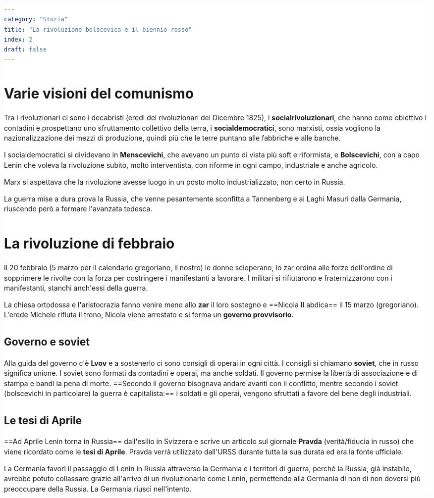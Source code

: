 ```yaml
---
category: "Storia"
title: "La rivoluzione bolscevica e il biennio rosso"
index: 2
draft: false
---
```


# Varie visioni del comunismo
Tra i rivoluzionari ci sono i decabristi (eredi dei rivoluzionari del Dicembre 1825), i **socialrivoluzionari**, che hanno come obiettivo i contadini e prospettano uno sfruttamento collettivo della terra, i **socialdemocratici**, sono marxisti, ossia vogliono la nazionalizzazione dei mezzi di produzione, quindi più che le terre puntano alle fabbriche e alle banche.

I socialdemocratici si dividevano in **Menscevichi**, che avevano un punto di vista più soft e riformista, e **Bolscevichi**, con a capo Lenin che voleva la rivoluzione subito, molto interventista, con riforme in ogni campo, industriale e anche agricolo.

Marx si aspettava che la rivoluzione avesse luogo in un posto molto industrializzato, non certo in Russia.

La guerra mise a dura prova la Russia, che venne pesantemente sconfitta a Tannenberg e ai Laghi Masuri dalla Germania, riuscendo però a fermare l'avanzata tedesca.

# La rivoluzione di febbraio
Il 20 febbraio (5 marzo per il calendario gregoriano, il nostro) le donne scioperano, lo zar ordina alle forze dell'ordine di sopprimere le rivolte con la forza per costringere i manifestanti a lavorare. I militari si rifiutarono e fraternizzarono con i manifestanti, stanchi anch'essi della guerra.

La chiesa ortodossa e l'aristocrazia fanno venire meno allo **zar** il loro sostegno e ==Nicola II abdica== il 15 marzo (gregoriano).
L'erede Michele rifiuta il trono, Nicola viene arrestato e si forma un **governo provvisorio**.

## Governo e soviet
Alla guida del governo c'è **Lvov** e a sostenerlo ci sono consigli di operai in ogni città.
I consigli si chiamano **soviet**, che in russo significa unione. I soviet sono formati da contadini e operai, ma anche soldati. Il governo permise la libertà di associazione e di stampa e bandì la pena di morte.
==Secondo il governo bisognava andare avanti con il conflitto, mentre secondo i soviet (bolscevichi in particolare) la guerra è capitalista:== i soldati e gli operai, vengono sfruttati a favore del bene degli industriali.

## Le tesi di Aprile
==Ad Aprile Lenin torna in Russia== dall'esilio in Svizzera e scrive un articolo sul giornale **Pravda** (verità/fiducia in russo) che viene ricordato come le **tesi di Aprile**. Pravda verrà utilizzato dall'URSS durante tutta la sua durata ed era la fonte ufficiale.

La Germania favorì il passaggio di Lenin in Russia attraverso la Germania e i territori di guerra, perché la Russia, già instabile, avrebbe potuto collassare grazie all'arrivo di un rivoluzionario come Lenin, permettendo alla Germania di non di non doversi più preoccupare della Russia.
La Germania riuscì nell'intento.
